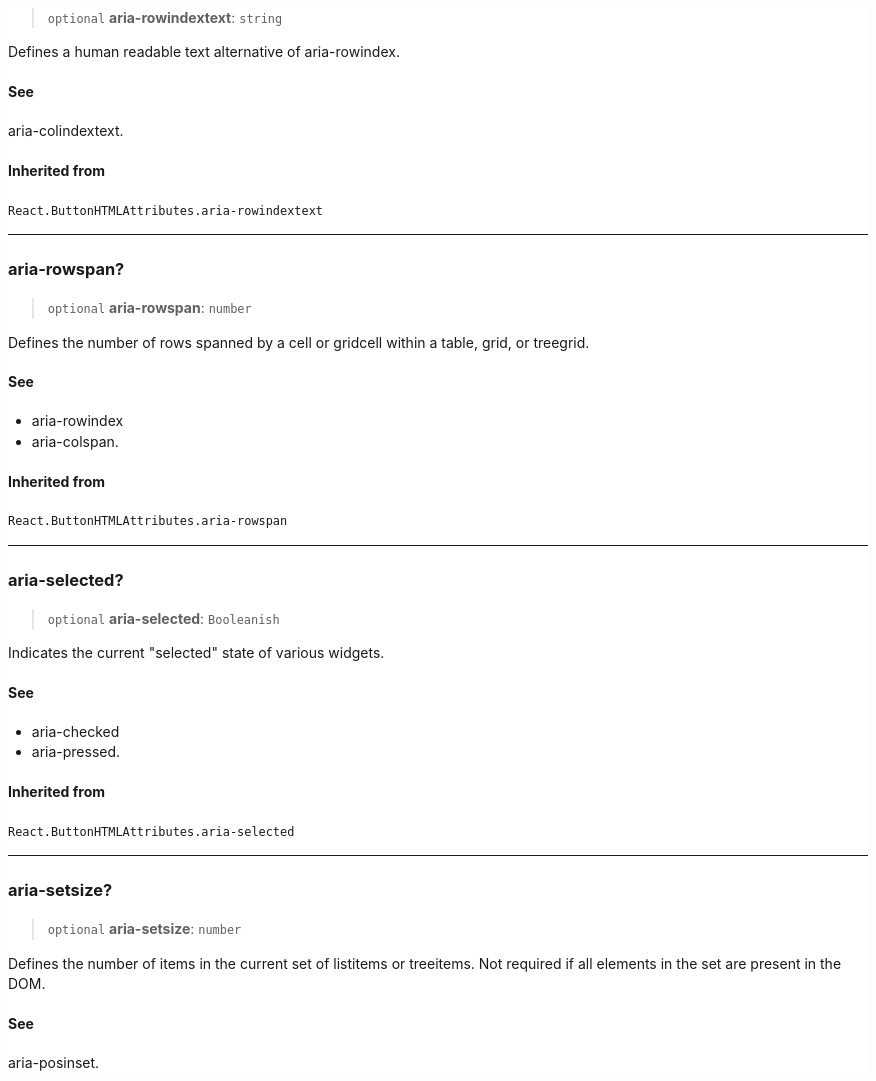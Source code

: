 > `optional` **aria-rowindextext**: `string`

Defines a human readable text alternative of aria-rowindex.

#### See

aria-colindextext.

#### Inherited from

`React.ButtonHTMLAttributes.aria-rowindextext`

***

### aria-rowspan?

> `optional` **aria-rowspan**: `number`

Defines the number of rows spanned by a cell or gridcell within a table, grid, or treegrid.

#### See

* aria-rowindex
* aria-colspan.

#### Inherited from

`React.ButtonHTMLAttributes.aria-rowspan`

***

### aria-selected?

> `optional` **aria-selected**: `Booleanish`

Indicates the current "selected" state of various widgets.

#### See

* aria-checked
* aria-pressed.

#### Inherited from

`React.ButtonHTMLAttributes.aria-selected`

***

### aria-setsize?

> `optional` **aria-setsize**: `number`

Defines the number of items in the current set of listitems or treeitems. Not required if all elements in the set are present in the DOM.

#### See

aria-posinset.
